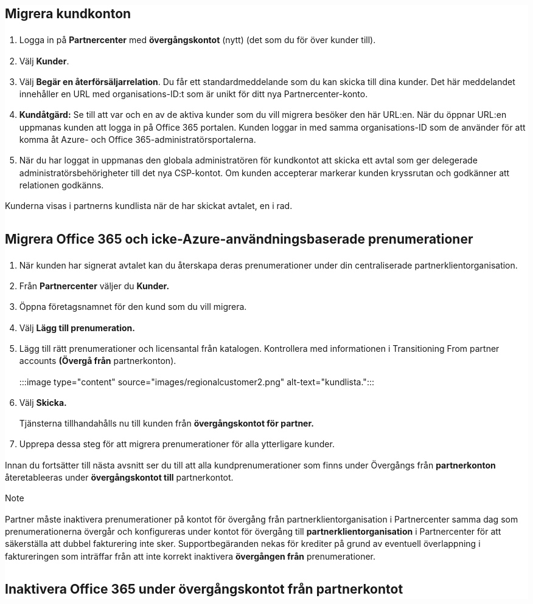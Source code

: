 ## <a name="migrate-customer-accounts"></a>Migrera kundkonton

1. Logga in på **Partnercenter**  med **övergångskontot** (nytt) (det som du för över kunder till).

2. Välj **Kunder**.

3. Välj **Begär en återförsäljarrelation**. Du får ett standardmeddelande som du kan skicka till dina kunder. Det här meddelandet innehåller en URL med organisations-ID:t som är unikt för ditt nya Partnercenter-konto.

4. **Kundåtgärd:** Se till att var och en av de aktiva kunder som du vill migrera besöker den här URL:en. När du öppnar URL:en uppmanas kunden att logga in på Office 365 portalen. Kunden loggar in med samma organisations-ID som de använder för att komma åt Azure- och Office 365-administratörsportalerna.

5. När du har loggat  in uppmanas den globala administratören för kundkontot att skicka ett avtal som ger delegerade administratörsbehörigheter till det nya CSP-kontot. Om kunden accepterar markerar kunden kryssrutan och godkänner att relationen godkänns.

Kunderna visas i partnerns kundlista när de har skickat avtalet, en i rad.

## <a name="migrating-office-365-and-non-azure-usage-based-subscriptions"></a>Migrera Office 365 och icke-Azure-användningsbaserade prenumerationer

1. När kunden har signerat avtalet kan du återskapa deras prenumerationer under din centraliserade partnerklientorganisation.

2. Från **Partnercenter** väljer du **Kunder.**

3. Öppna företagsnamnet för den kund som du vill migrera.

4. Välj **Lägg till prenumeration.**

5. Lägg till rätt prenumerationer och licensantal från katalogen. Kontrollera med informationen i Transitioning From partner accounts **(Övergå från** partnerkonton).

   :::image type="content" source="images/regionalcustomer2.png" alt-text="kundlista.":::

6. Välj **Skicka.**

   Tjänsterna tillhandahålls nu till kunden från **övergångskontot för partner.**

7. Upprepa dessa steg för att migrera prenumerationer för alla ytterligare kunder.

Innan du fortsätter till nästa avsnitt ser du till att alla kundprenumerationer som finns under Övergångs från **partnerkonton** återetableeras under **övergångskontot till** partnerkontot.

> [!NOTE]
> Partner måste inaktivera  prenumerationer på kontot för övergång från partnerklientorganisation i Partnercenter samma dag som prenumerationerna övergår och konfigureras under kontot för övergång till **partnerklientorganisation** i Partnercenter för att säkerställa att dubbel fakturering inte sker. Supportbegäranden nekas för krediter på grund av eventuell överlappning i faktureringen som inträffar från att inte korrekt inaktivera **övergången från** prenumerationer.

## <a name="disabling-the-office-365-subscriptions-under-the-transitioning-from-partner-account"></a>Inaktivera Office 365 under övergångskontot från partnerkontot
